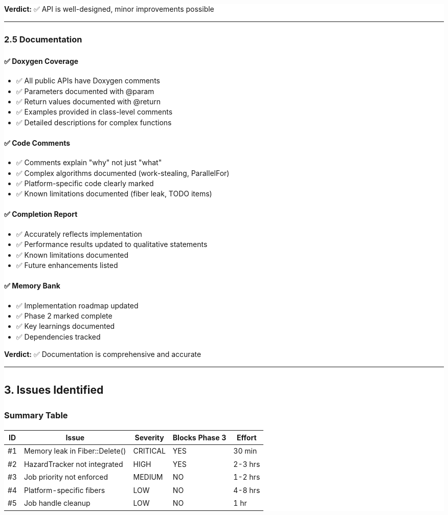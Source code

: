 **Verdict:** ✅ API is well-designed, minor improvements possible

---

### 2.5 Documentation

#### ✅ **Doxygen Coverage**

- ✅ All public APIs have Doxygen comments
- ✅ Parameters documented with @param
- ✅ Return values documented with @return
- ✅ Examples provided in class-level comments
- ✅ Detailed descriptions for complex functions

#### ✅ **Code Comments**

- ✅ Comments explain "why" not just "what"
- ✅ Complex algorithms documented (work-stealing, ParallelFor)
- ✅ Platform-specific code clearly marked
- ✅ Known limitations documented (fiber leak, TODO items)

#### ✅ **Completion Report**

- ✅ Accurately reflects implementation
- ✅ Performance results updated to qualitative statements
- ✅ Known limitations documented
- ✅ Future enhancements listed

#### ✅ **Memory Bank**

- ✅ Implementation roadmap updated
- ✅ Phase 2 marked complete
- ✅ Key learnings documented
- ✅ Dependencies tracked

**Verdict:** ✅ Documentation is comprehensive and accurate

---

## 3. Issues Identified

### Summary Table

| ID | Issue | Severity | Blocks Phase 3 | Effort |
|----|-------|----------|----------------|--------|
| #1 | Memory leak in Fiber::Delete() | CRITICAL | YES | 30 min |
| #2 | HazardTracker not integrated | HIGH | YES | 2-3 hrs |
| #3 | Job priority not enforced | MEDIUM | NO | 1-2 hrs |
| #4 | Platform-specific fibers | LOW | NO | 4-8 hrs |
| #5 | Job handle cleanup | LOW | NO | 1 hr |
